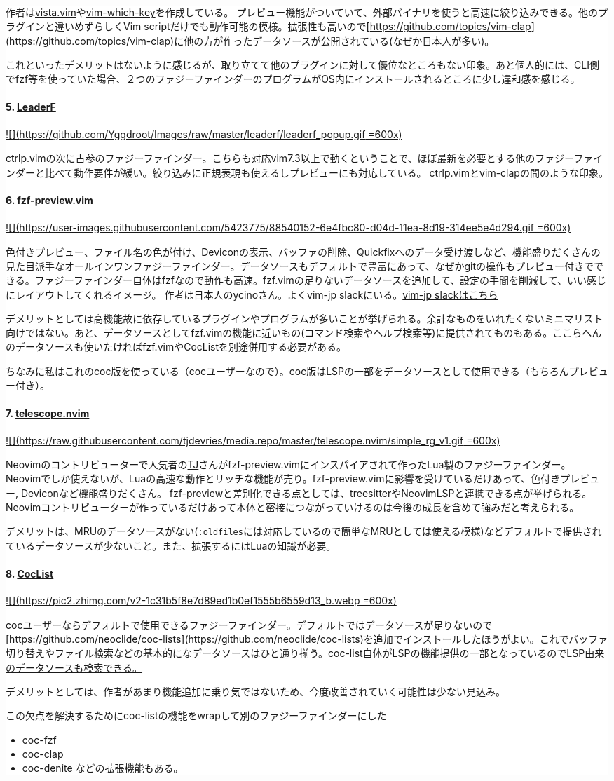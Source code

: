 作者は[vista.vim](https://github.com/liuchengxu/vista.vim)や[vim-which-key](https://github.com/liuchengxu/vim-which-key)を作成している。
プレビュー機能がついていて、外部バイナリを使うと高速に絞り込みできる。他のプラグインと違いめずらしくVim scriptだけでも動作可能の模様。拡張性も高いので[https://github.com/topics/vim-clap](https://github.com/topics/vim-clap)に他の方が作ったデータソースが公開されている(なぜか日本人が多い)。

これといったデメリットはないように感じるが、取り立てて他のプラグインに対して優位なところもない印象。あと個人的には、CLI側でfzf等を使っていた場合、２つのファジーファインダーのプログラムがOS内にインストールされるところに少し違和感を感じる。

#### 5. [LeaderF](https://github.com/Yggdroot/LeaderF)

[![](https://github.com/Yggdroot/Images/raw/master/leaderf/leaderf_popup.gif =600x)]()

ctrlp.vimの次に古参のファジーファインダー。こちらも対応vim7.3以上で動くということで、ほぼ最新を必要とする他のファジーファインダーと比べて動作要件が緩い。絞り込みに正規表現も使えるしプレビューにも対応している。
ctrlp.vimとvim-clapの間のような印象。

#### 6. [fzf-preview.vim](https://github.com/yuki-ycino/fzf-preview.vim)

[![](https://user-images.githubusercontent.com/5423775/88540152-6e4fbc80-d04d-11ea-8d19-314ee5e4d294.gif =600x)]()

色付きプレビュー、ファイル名の色が付け、Deviconの表示、バッファの削除、Quickfixへのデータ受け渡しなど、機能盛りだくさんの見た目派手なオールインワンファジーファインダー。データソースもデフォルトで豊富にあって、なぜかgitの操作もプレビュー付きでできる。ファジーファインダー自体はfzfなので動作も高速。fzf.vimの足りないデータソースを追加して、設定の手間を削減して、いい感じにレイアウトしてくれるイメージ。
作者は日本人のycinoさん。よくvim-jp slackにいる。[vim-jp slackはこちら](https://vim-jp.org/docs/chat.html)

デメリットとしては高機能故に依存しているプラグインやプログラムが多いことが挙げられる。余計なものをいれたくないミニマリスト向けではない。あと、データソースとしてfzf.vimの機能に近いもの(コマンド検索やヘルプ検索等)に提供されてものもある。ここらへんのデータソースも使いたければfzf.vimやCocListを別途併用する必要がある。

ちなみに私はこれのcoc版を使っている（cocユーザーなので）。coc版はLSPの一部をデータソースとして使用できる（もちろんプレビュー付き）。

#### 7. [telescope.nvim](https://github.com/nvim-lua/telescope.nvim)

[![](https://raw.githubusercontent.com/tjdevries/media.repo/master/telescope.nvim/simple_rg_v1.gif =600x)]()

Neovimのコントリビューターで人気者の[TJ](https://github.com/tjdevries)さんがfzf-preview.vimにインスパイアされて作ったLua製のファジーファインダー。
Neovimでしか使えないが、Luaの高速な動作とリッチな機能が売り。fzf-preview.vimに影響を受けているだけあって、色付きプレビュー, Deviconなど機能盛りだくさん。
fzf-previewと差別化できる点としては、treesitterやNeovimLSPと連携できる点が挙げられる。Neovimコントリビューターが作っているだけあって本体と密接につながっていけるのは今後の成長を含めて強みだと考えられる。

デメリットは、MRUのデータソースがない(`:oldfiles`には対応しているので簡単なMRUとしては使える模様)などデフォルトで提供されているデータソースが少ないこと。また、拡張するにはLuaの知識が必要。

#### 8. [CocList](https://github.com/neoclide/coc-lists)

[![](https://pic2.zhimg.com/v2-1c31b5f8e7d89ed1b0ef1555b6559d13_b.webp =600x)]()

cocユーザーならデフォルトで使用できるファジーファインダー。デフォルトではデータソースが足りないので[https://github.com/neoclide/coc-lists](https://github.com/neoclide/coc-lists)を追加でインストールしたほうがよい。これでバッファ切り替えやファイル検索などの基本的になデータソースはひと通り揃う。coc-list自体がLSPの機能提供の一部となっているのでLSP由来のデータソースも検索できる。

デメリットとしては、作者があまり機能追加に乗り気ではないため、今度改善されていく可能性は少ない見込み。

この欠点を解決するためにcoc-listの機能をwrapして別のファジーファインダーにした 
- [coc-fzf](https://github.com/antoinemadec/coc-fzf)
- [coc-clap](https://github.com/vn-ki/coc-clap)
- [coc-denite](https://github.com/neoclide/coc-denite)
などの拡張機能もある。
